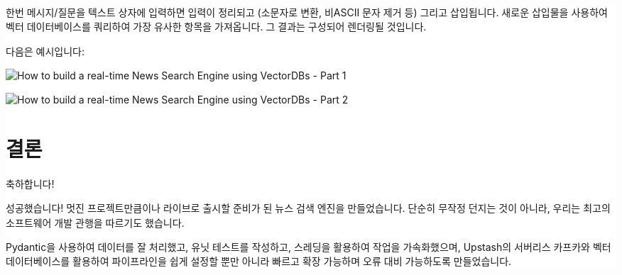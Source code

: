 

<ins class="adsbygoogle"
     style="display:block"
     data-ad-client="ca-pub-4877378276818686"
     data-ad-slot="1107185301"
     data-ad-format="auto"
     data-full-width-responsive="true"></ins>

<script>
     (adsbygoogle = window.adsbygoogle || []).push({});
</script>

한번 메시지/질문을 텍스트 상자에 입력하면 입력이 정리되고 (소문자로 변환, 비ASCII 문자 제거 등) 그리고 삽입됩니다. 새로운 삽입물을 사용하여 벡터 데이터베이스를 쿼리하여 가장 유사한 항목을 가져옵니다. 그 결과는 구성되어 렌더링될 것입니다.

다음은 예시입니다:

![How to build a real-time News Search Engine using VectorDBs - Part 1](/assets/img/2024-06-19-Howtobuildareal-timeNewsSearchEngineusingVectorDBs_11.png)

![How to build a real-time News Search Engine using VectorDBs - Part 2](/assets/img/2024-06-19-Howtobuildareal-timeNewsSearchEngineusingVectorDBs_12.png)



<ins class="adsbygoogle"
     style="display:block"
     data-ad-client="ca-pub-4877378276818686"
     data-ad-slot="1107185301"
     data-ad-format="auto"
     data-full-width-responsive="true"></ins>

<script>
     (adsbygoogle = window.adsbygoogle || []).push({});
</script>

# 결론

축하합니다!

성공했습니다! 멋진 프로젝트만큼이나 라이브로 출시할 준비가 된 뉴스 검색 엔진을 만들었습니다. 단순히 무작정 던지는 것이 아니라, 우리는 최고의 소프트웨어 개발 관행을 따르기도 했습니다.

Pydantic을 사용하여 데이터를 잘 처리했고, 유닛 테스트를 작성하고, 스레딩을 활용하여 작업을 가속화했으며, Upstash의 서버리스 카프카와 벡터 데이터베이스를 활용하여 파이프라인을 쉽게 설정할 뿐만 아니라 빠르고 확장 가능하며 오류 대비 가능하도록 만들었습니다.



<ins class="adsbygoogle"
     style="display:block"
     data-ad-client="ca-pub-4877378276818686"
     data-ad-slot="1107185301"
     data-ad-format="auto"
     data-full-width-responsive="true"></ins>

<script>
     (adsbygoogle = window.adsbygoogle || []).push({});
</script>
